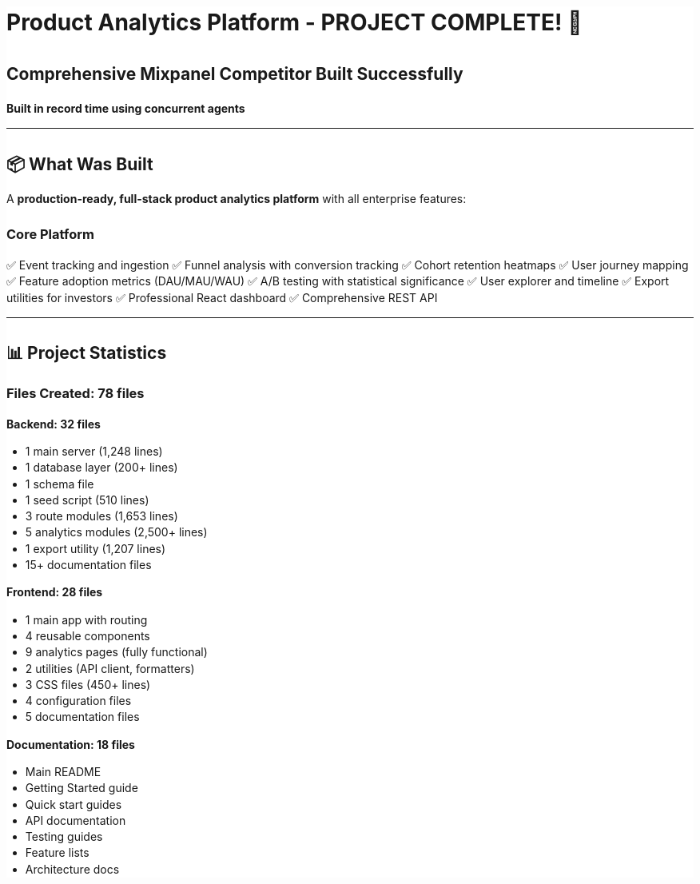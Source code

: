 # Product Analytics Platform - PROJECT COMPLETE! 🎉

## Comprehensive Mixpanel Competitor Built Successfully

**Built in record time using concurrent agents**

---

## 📦 What Was Built

A **production-ready, full-stack product analytics platform** with all enterprise features:

### Core Platform
✅ Event tracking and ingestion
✅ Funnel analysis with conversion tracking
✅ Cohort retention heatmaps
✅ User journey mapping
✅ Feature adoption metrics (DAU/MAU/WAU)
✅ A/B testing with statistical significance
✅ User explorer and timeline
✅ Export utilities for investors
✅ Professional React dashboard
✅ Comprehensive REST API

---

## 📊 Project Statistics

### Files Created: **78 files**

**Backend: 32 files**
- 1 main server (1,248 lines)
- 1 database layer (200+ lines)
- 1 schema file
- 1 seed script (510 lines)
- 3 route modules (1,653 lines)
- 5 analytics modules (2,500+ lines)
- 1 export utility (1,207 lines)
- 15+ documentation files

**Frontend: 28 files**
- 1 main app with routing
- 4 reusable components
- 9 analytics pages (fully functional)
- 2 utilities (API client, formatters)
- 3 CSS files (450+ lines)
- 4 configuration files
- 5 documentation files

**Documentation: 18 files**
- Main README
- Getting Started guide
- Quick start guides
- API documentation
- Testing guides
- Feature lists
- Architecture docs
